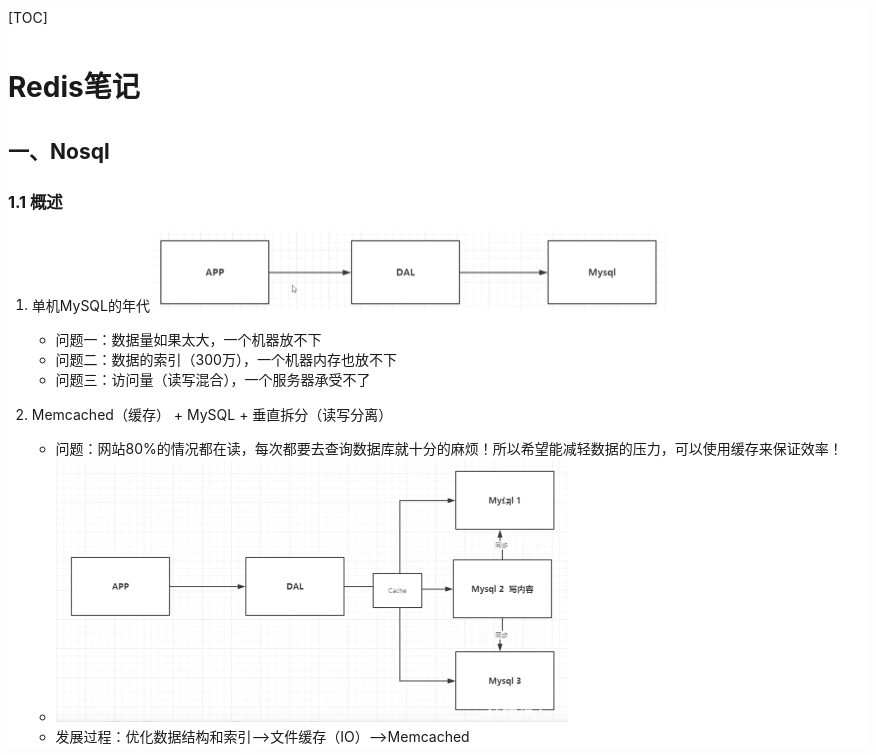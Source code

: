 [TOC]

# Redis笔记

## 一、Nosql

### 1.1 概述

1. 单机MySQL的年代
	<img src="../images/image-20210117091528169.png" alt="image-20210117091528169" style="zoom:50%;" />

	* 问题一：数据量如果太大，一个机器放不下
	* 问题二：数据的索引（300万），一个机器内存也放不下
	* 问题三：访问量（读写混合），一个服务器承受不了

2. Memcached（缓存） + MySQL + 垂直拆分（读写分离）

	* 问题：网站80%的情况都在读，每次都要去查询数据库就十分的麻烦！所以希望能减轻数据的压力，可以使用缓存来保证效率！
	* <img src="../images/image-20210117093639309.png" alt="image-20210117093639309" style="zoom:50%;" />
	* 发展过程：优化数据结构和索引-->文件缓存（IO）-->Memcached
